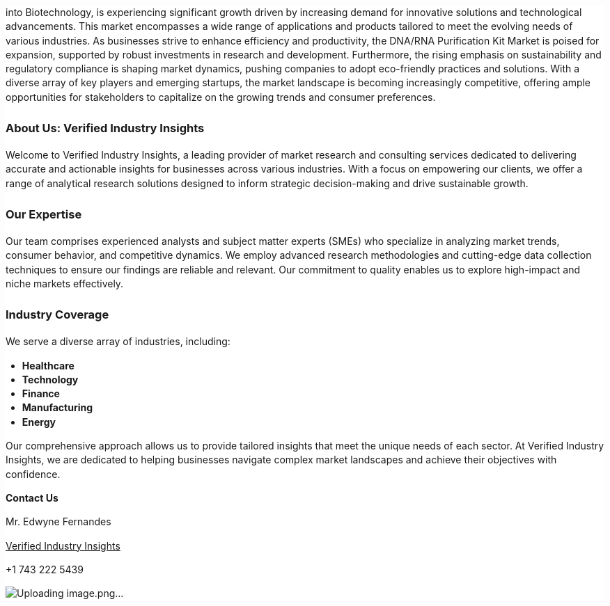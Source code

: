 into Biotechnology, is experiencing significant growth driven by increasing demand for innovative solutions and technological advancements. This market encompasses a wide range of applications and products tailored to meet the evolving needs of various industries. As businesses strive to enhance efficiency and productivity, the DNA/RNA Purification Kit Market is poised for expansion, supported by robust investments in research and development. Furthermore, the rising emphasis on sustainability and regulatory compliance is shaping market dynamics, pushing companies to adopt eco-friendly practices and solutions. With a diverse array of key players and emerging startups, the market landscape is becoming increasingly competitive, offering ample opportunities for stakeholders to capitalize on the growing trends and consumer preferences.</p><h3>About Us: Verified Industry Insights</h3><p>Welcome to Verified Industry Insights, a leading provider of market research and consulting services dedicated to delivering accurate and actionable insights for businesses across various industries. With a focus on empowering our clients, we offer a range of analytical research solutions designed to inform strategic decision-making and drive sustainable growth.</p><h3>Our Expertise</h3><p>Our team comprises experienced analysts and subject matter experts (SMEs) who specialize in analyzing market trends, consumer behavior, and competitive dynamics. We employ advanced research methodologies and cutting-edge data collection techniques to ensure our findings are reliable and relevant. Our commitment to quality enables us to explore high-impact and niche markets effectively.</p><h3>Industry Coverage</h3><p>We serve a diverse array of industries, including:</p><ul><li><strong>Healthcare</strong></li><li><strong>Technology</strong></li><li><strong>Finance</strong></li><li><strong>Manufacturing</strong></li><li><strong>Energy</strong></li></ul><p>Our comprehensive approach allows us to provide tailored insights that meet the unique needs of each sector. At Verified Industry Insights, we are dedicated to helping businesses navigate complex market landscapes and achieve their objectives with confidence.</p><p><strong>Contact Us</strong></p><p>Mr. Edwyne Fernandes</p><p><a href="https://www.verifiedindustryinsights.com/">Verified Industry Insights</a></p><p>+1 743 222 5439</p>
![Uploading image.png…]()
